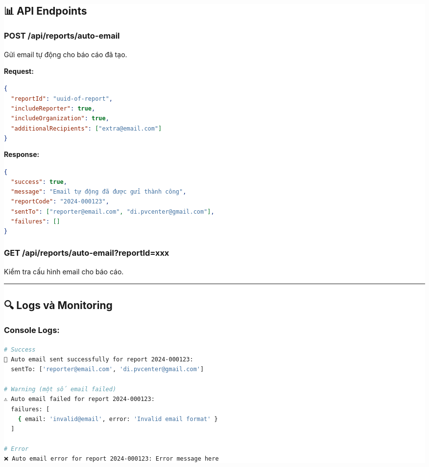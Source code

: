 
## 📊 API Endpoints

### **POST /api/reports/auto-email**

Gửi email tự động cho báo cáo đã tạo.

**Request:**
```json
{
  "reportId": "uuid-of-report",
  "includeReporter": true,
  "includeOrganization": true,
  "additionalRecipients": ["extra@email.com"]
}
```

**Response:**
```json
{
  "success": true,
  "message": "Email tự động đã được gửi thành công",
  "reportCode": "2024-000123",
  "sentTo": ["reporter@email.com", "di.pvcenter@gmail.com"],
  "failures": []
}
```

### **GET /api/reports/auto-email?reportId=xxx**

Kiểm tra cấu hình email cho báo cáo.

---

## 🔍 Logs và Monitoring

### **Console Logs:**

```bash
# Success
📧 Auto email sent successfully for report 2024-000123:
  sentTo: ['reporter@email.com', 'di.pvcenter@gmail.com']

# Warning (một số email failed)
⚠️ Auto email failed for report 2024-000123:
  failures: [
    { email: 'invalid@email', error: 'Invalid email format' }
  ]

# Error
❌ Auto email error for report 2024-000123: Error message here
```
